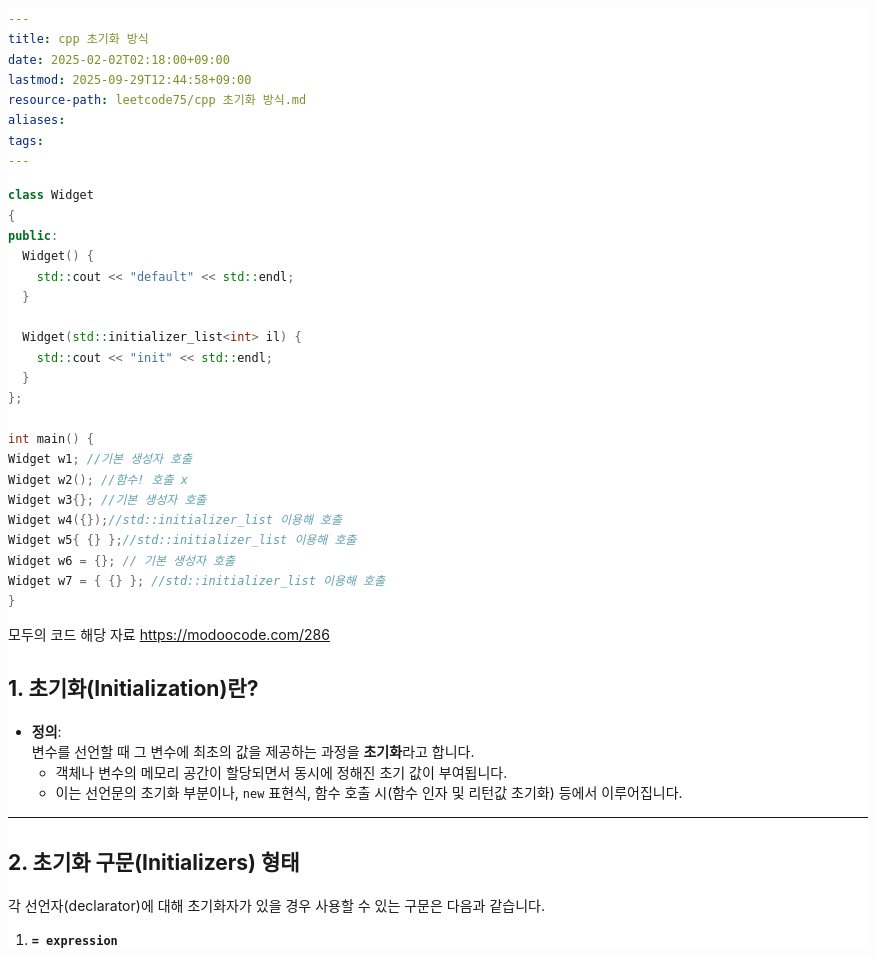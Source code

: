```yaml
---
title: cpp 초기화 방식
date: 2025-02-02T02:18:00+09:00
lastmod: 2025-09-29T12:44:58+09:00
resource-path: leetcode75/cpp 초기화 방식.md
aliases: 
tags: 
---
```

```cpp
class Widget
{
public:
  Widget() {
    std::cout << "default" << std::endl;
  }

  Widget(std::initializer_list<int> il) {
    std::cout << "init" << std::endl;
  }
};

int main() {
Widget w1; //기본 생성자 호출
Widget w2(); //함수! 호출 x
Widget w3{}; //기본 생성자 호출
Widget w4({});//std::initializer_list 이용해 호출
Widget w5{ {} };//std::initializer_list 이용해 호출
Widget w6 = {}; // 기본 생성자 호출
Widget w7 = { {} }; //std::initializer_list 이용해 호출
}

```

모두의 코드 해당 자료
https://modoocode.com/286


## 1. 초기화(Initialization)란?

- **정의**:  
    변수를 선언할 때 그 변수에 최초의 값을 제공하는 과정을 **초기화**라고 합니다.
    - 객체나 변수의 메모리 공간이 할당되면서 동시에 정해진 초기 값이 부여됩니다.
    - 이는 선언문의 초기화 부분이나, `new` 표현식, 함수 호출 시(함수 인자 및 리턴값 초기화) 등에서 이루어집니다.

---

## 2. 초기화 구문(Initializers) 형태

각 선언자(declarator)에 대해 초기화자가 있을 경우 사용할 수 있는 구문은 다음과 같습니다.

1. **`= expression`**
    